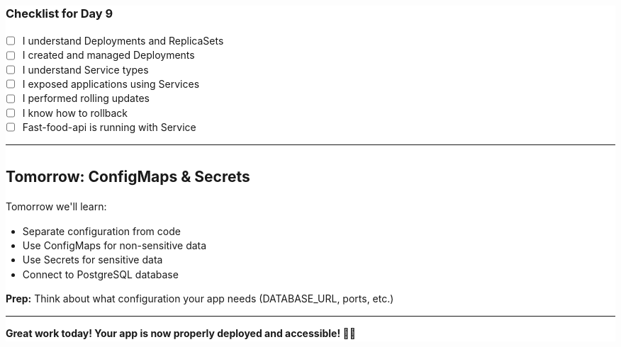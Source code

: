 ### Checklist for Day 9

- [ ] I understand Deployments and ReplicaSets
- [ ] I created and managed Deployments
- [ ] I understand Service types
- [ ] I exposed applications using Services
- [ ] I performed rolling updates
- [ ] I know how to rollback
- [ ] Fast-food-api is running with Service

---

## Tomorrow: ConfigMaps & Secrets

Tomorrow we'll learn:
- Separate configuration from code
- Use ConfigMaps for non-sensitive data
- Use Secrets for sensitive data
- Connect to PostgreSQL database

**Prep:** Think about what configuration your app needs (DATABASE_URL, ports, etc.)

---

**Great work today! Your app is now properly deployed and accessible! 🎉🚀**
